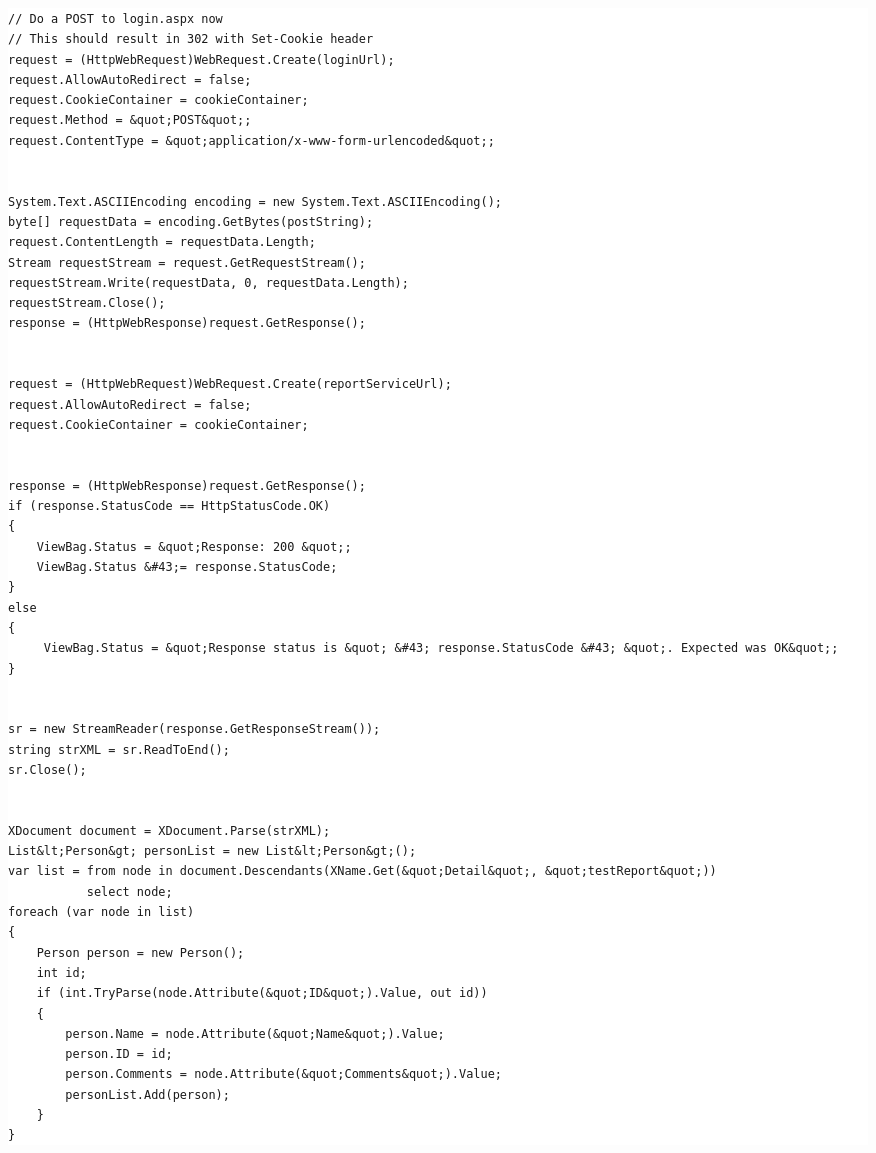 
    // Do a POST to login.aspx now
    // This should result in 302 with Set-Cookie header
    request = (HttpWebRequest)WebRequest.Create(loginUrl);
    request.AllowAutoRedirect = false;
    request.CookieContainer = cookieContainer;
    request.Method = &quot;POST&quot;;
    request.ContentType = &quot;application/x-www-form-urlencoded&quot;;


    System.Text.ASCIIEncoding encoding = new System.Text.ASCIIEncoding();
    byte[] requestData = encoding.GetBytes(postString);
    request.ContentLength = requestData.Length;
    Stream requestStream = request.GetRequestStream();
    requestStream.Write(requestData, 0, requestData.Length);
    requestStream.Close();
    response = (HttpWebResponse)request.GetResponse();


    request = (HttpWebRequest)WebRequest.Create(reportServiceUrl);
    request.AllowAutoRedirect = false;
    request.CookieContainer = cookieContainer;


    response = (HttpWebResponse)request.GetResponse();
    if (response.StatusCode == HttpStatusCode.OK)
    {
        ViewBag.Status = &quot;Response: 200 &quot;;
        ViewBag.Status &#43;= response.StatusCode;
    }
    else
    {
         ViewBag.Status = &quot;Response status is &quot; &#43; response.StatusCode &#43; &quot;. Expected was OK&quot;;
    }


    sr = new StreamReader(response.GetResponseStream());
    string strXML = sr.ReadToEnd();
    sr.Close();


    XDocument document = XDocument.Parse(strXML);
    List&lt;Person&gt; personList = new List&lt;Person&gt;();
    var list = from node in document.Descendants(XName.Get(&quot;Detail&quot;, &quot;testReport&quot;))
               select node;
    foreach (var node in list)
    {
        Person person = new Person();
        int id;
        if (int.TryParse(node.Attribute(&quot;ID&quot;).Value, out id))
        {
            person.Name = node.Attribute(&quot;Name&quot;).Value;
            person.ID = id;
            person.Comments = node.Attribute(&quot;Comments&quot;).Value;
            personList.Add(person);
        }
    }
